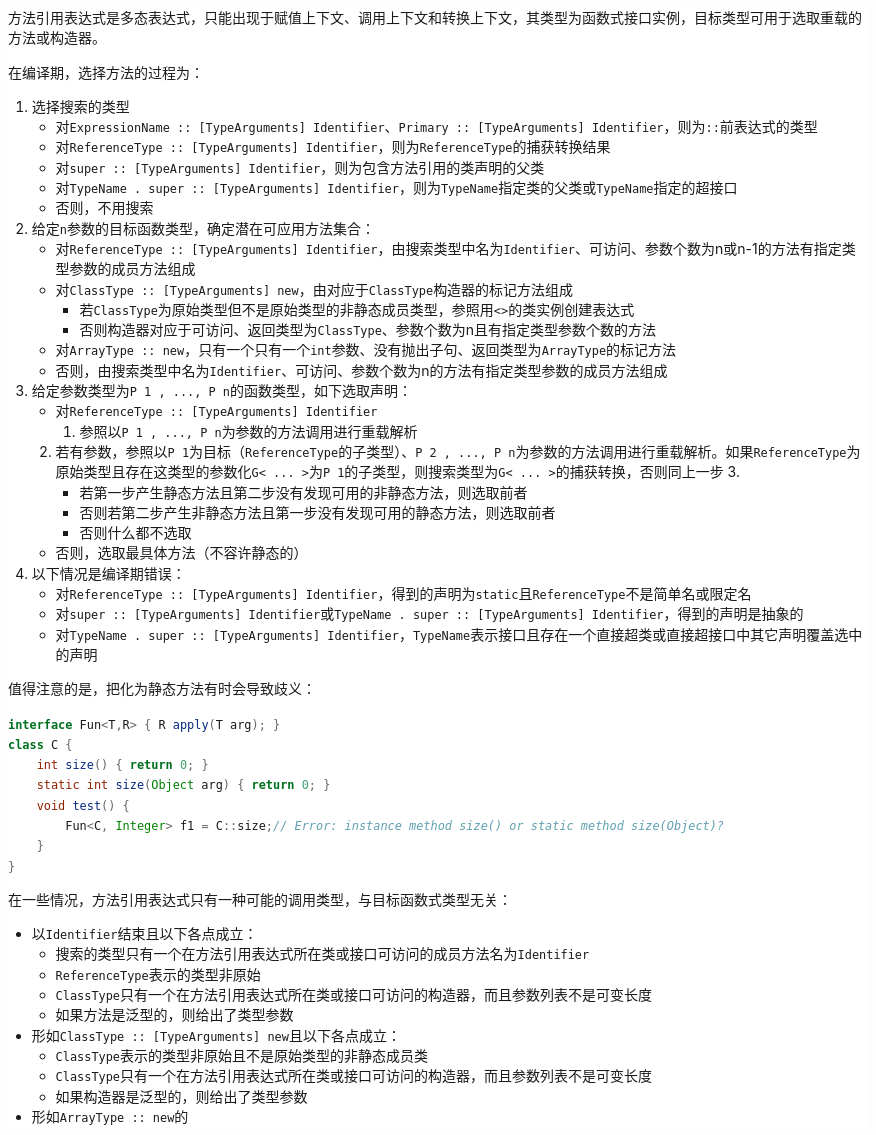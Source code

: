 方法引用表达式是多态表达式，只能出现于赋值上下文、调用上下文和转换上下文，其类型为函数式接口实例，目标类型可用于选取重载的方法或构造器。

在编译期，选择方法的过程为：
1. 选择搜索的类型
    - 对`ExpressionName :: [TypeArguments] Identifier`、`Primary :: [TypeArguments] Identifier`，则为`::`前表达式的类型
    - 对`ReferenceType :: [TypeArguments] Identifier`，则为`ReferenceType`的捕获转换结果
    - 对`super :: [TypeArguments] Identifier`，则为包含方法引用的类声明的父类
    - 对`TypeName . super :: [TypeArguments] Identifier`，则为`TypeName`指定类的父类或`TypeName`指定的超接口
    - 否则，不用搜索
2. 给定`n`参数的目标函数类型，确定潜在可应用方法集合：
    - 对`ReferenceType :: [TypeArguments] Identifier`，由搜索类型中名为`Identifier`、可访问、参数个数为n或n-1的方法有指定类型参数的成员方法组成
    - 对`ClassType :: [TypeArguments] new`，由对应于`ClassType`构造器的标记方法组成
        - 若`ClassType`为原始类型但不是原始类型的非静态成员类型，参照用`<>`的类实例创建表达式
        - 否则构造器对应于可访问、返回类型为`ClassType`、参数个数为n且有指定类型参数个数的方法
    - 对`ArrayType :: new`，只有一个只有一个`int`参数、没有抛出子句、返回类型为`ArrayType`的标记方法
    - 否则，由搜索类型中名为`Identifier`、可访问、参数个数为n的方法有指定类型参数的成员方法组成
3. 给定参数类型为`P 1 , ..., P n`的函数类型，如下选取声明：
    - 对`ReferenceType :: [TypeArguments] Identifier`
        1. 参照以`P 1 , ..., P n`为参数的方法调用进行重载解析
	2. 若有参数，参照以`P 1`为目标（`ReferenceType`的子类型）、`P 2 , ..., P n`为参数的方法调用进行重载解析。如果`ReferenceType`为原始类型且存在这类型的参数化`G< ... >`为`P 1`的子类型，则搜索类型为`G< ... >`的捕获转换，否则同上一步
        3.
	    - 若第一步产生静态方法且第二步没有发现可用的非静态方法，则选取前者
	    - 否则若第二步产生非静态方法且第一步没有发现可用的静态方法，则选取前者
	    - 否则什么都不选取
    -  否则，选取最具体方法（不容许静态的）
4. 以下情况是编译期错误：
    - 对`ReferenceType :: [TypeArguments] Identifier`，得到的声明为`static`且`ReferenceType`不是简单名或限定名
    - 对`super :: [TypeArguments] Identifier`或`TypeName . super :: [TypeArguments] Identifier`，得到的声明是抽象的
    - 对`TypeName . super :: [TypeArguments] Identifier`，`TypeName`表示接口且存在一个直接超类或直接超接口中其它声明覆盖选中的声明

值得注意的是，把化为静态方法有时会导致歧义：

```java
interface Fun<T,R> { R apply(T arg); }
class C {
    int size() { return 0; }
    static int size(Object arg) { return 0; }
    void test() {
        Fun<C, Integer> f1 = C::size;// Error: instance method size() or static method size(Object)?
    }
}
```

在一些情况，方法引用表达式只有一种可能的调用类型，与目标函数式类型无关：
- 以`Identifier`结束且以下各点成立：
    - 搜索的类型只有一个在方法引用表达式所在类或接口可访问的成员方法名为`Identifier`
    - `ReferenceType`表示的类型非原始
    - `ClassType`只有一个在方法引用表达式所在类或接口可访问的构造器，而且参数列表不是可变长度
    - 如果方法是泛型的，则给出了类型参数
- 形如`ClassType :: [TypeArguments] new`且以下各点成立：
    - `ClassType`表示的类型非原始且不是原始类型的非静态成员类
    - `ClassType`只有一个在方法引用表达式所在类或接口可访问的构造器，而且参数列表不是可变长度
    - 如果构造器是泛型的，则给出了类型参数
- 形如`ArrayType :: new`的
